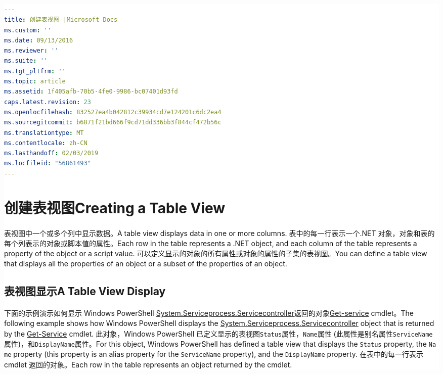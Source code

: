 ```yaml
---
title: 创建表视图 |Microsoft Docs
ms.custom: ''
ms.date: 09/13/2016
ms.reviewer: ''
ms.suite: ''
ms.tgt_pltfrm: ''
ms.topic: article
ms.assetid: 1f405afb-70b5-4fe0-9986-bc07401d93fd
caps.latest.revision: 23
ms.openlocfilehash: 832527ea4b042812c39934cd7e124201c6dc2ea4
ms.sourcegitcommit: b6871f21bd666f9cd71dd336bb3f844cf472b56c
ms.translationtype: MT
ms.contentlocale: zh-CN
ms.lasthandoff: 02/03/2019
ms.locfileid: "56861493"
---
```

# <a name="creating-a-table-view"></a><span data-ttu-id="9e6bf-102">创建表视图</span><span class="sxs-lookup"><span data-stu-id="9e6bf-102">Creating a Table View</span></span>

<span data-ttu-id="9e6bf-103">表视图中一个或多个列中显示数据。</span><span class="sxs-lookup"><span data-stu-id="9e6bf-103">A table view displays data in one or more columns.</span></span> <span data-ttu-id="9e6bf-104">表中的每一行表示一个.NET 对象，对象和表的每个列表示的对象或脚本值的属性。</span><span class="sxs-lookup"><span data-stu-id="9e6bf-104">Each row in the table represents a .NET object, and each column of the table represents a property of the object or a script value.</span></span> <span data-ttu-id="9e6bf-105">可以定义显示的对象的所有属性或对象的属性的子集的表视图。</span><span class="sxs-lookup"><span data-stu-id="9e6bf-105">You can define a table view that displays all the properties of an object or a subset of the properties of an object.</span></span>

## <a name="a-table-view-display"></a><span data-ttu-id="9e6bf-106">表视图显示</span><span class="sxs-lookup"><span data-stu-id="9e6bf-106">A Table View Display</span></span>

<span data-ttu-id="9e6bf-107">下面的示例演示如何显示 Windows PowerShell [System.Serviceprocess.Servicecontroller](/dotnet/api/System.ServiceProcess.ServiceController)返回的对象[Get-service](/powershell/module/microsoft.powershell.management/get-service) cmdlet。</span><span class="sxs-lookup"><span data-stu-id="9e6bf-107">The following example shows how Windows PowerShell displays the [System.Serviceprocess.Servicecontroller](/dotnet/api/System.ServiceProcess.ServiceController) object that is returned by the [Get-Service](/powershell/module/microsoft.powershell.management/get-service) cmdlet.</span></span> <span data-ttu-id="9e6bf-108">此对象，Windows PowerShell 已定义显示的表视图`Status`属性，`Name`属性 (此属性是别名属性`ServiceName`属性)，和`DisplayName`属性。</span><span class="sxs-lookup"><span data-stu-id="9e6bf-108">For this object, Windows PowerShell has defined a table view that displays the `Status` property, the `Name` property (this property is an alias property for the `ServiceName` property), and the `DisplayName` property.</span></span> <span data-ttu-id="9e6bf-109">在表中的每一行表示 cmdlet 返回的对象。</span><span class="sxs-lookup"><span data-stu-id="9e6bf-109">Each row in the table represents an object returned by the cmdlet.</span></span>

